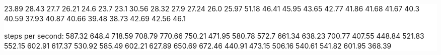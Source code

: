 23.89
28.43
27.7
26.21
24.6
23.7
23.1
30.56
28.32
27.9
27.24
26.0
25.97
51.18
46.41
45.95
43.65
42.77
41.86
41.68
41.67
40.3
40.59
37.93
40.87
40.66
39.48
38.73
42.69
42.56
46.1

steps per second:
587.32
648.4
718.59
708.79
770.66
750.21
471.95
580.78
572.7
661.34
638.23
700.77
407.55
448.84
521.83
552.15
602.91
617.37
530.92
585.49
602.21
627.89
650.69
672.46
440.91
473.15
506.16
540.61
541.82
601.95
368.39